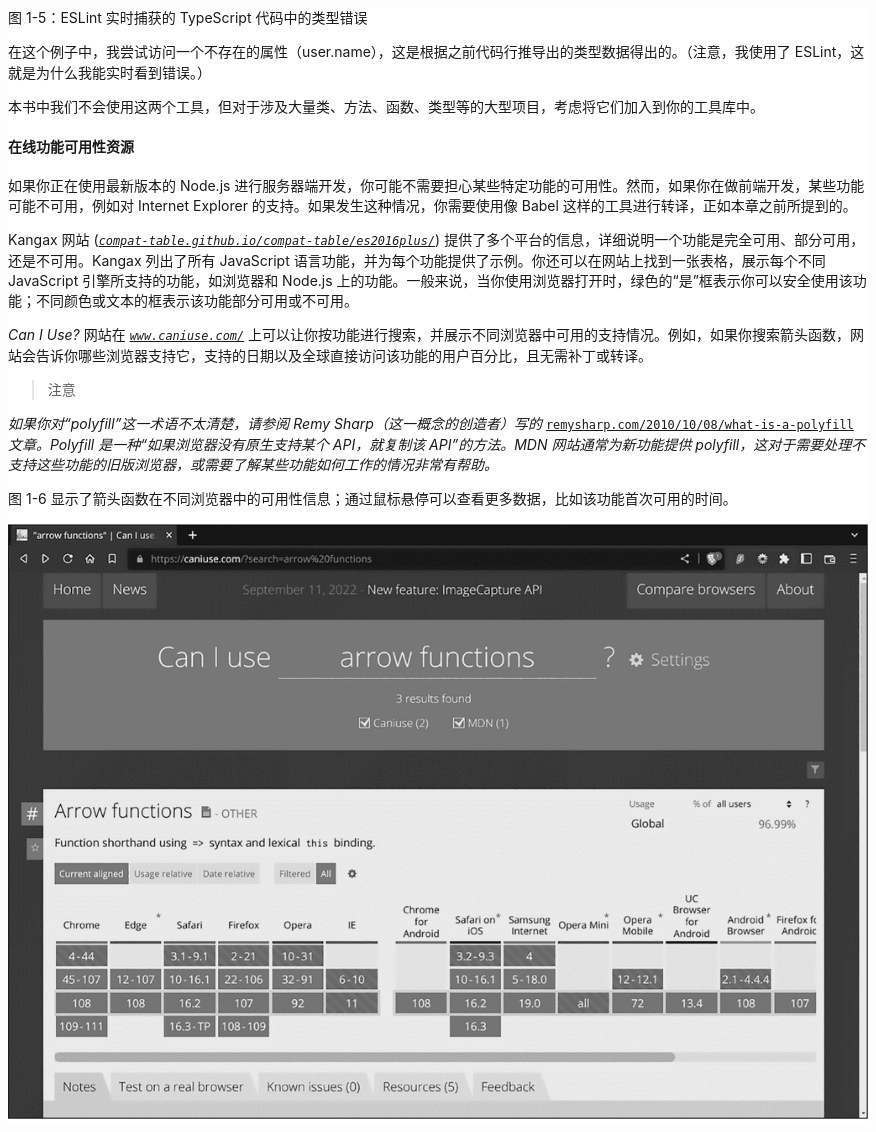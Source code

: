 图 1-5：ESLint 实时捕获的 TypeScript 代码中的类型错误

在这个例子中，我尝试访问一个不存在的属性（user.name），这是根据之前代码行推导出的类型数据得出的。（注意，我使用了 ESLint，这就是为什么我能实时看到错误。）

本书中我们不会使用这两个工具，但对于涉及大量类、方法、函数、类型等的大型项目，考虑将它们加入到你的工具库中。

#### 在线功能可用性资源

如果你正在使用最新版本的 Node.js 进行服务器端开发，你可能不需要担心某些特定功能的可用性。然而，如果你在做前端开发，某些功能可能不可用，例如对 Internet Explorer 的支持。如果发生这种情况，你需要使用像 Babel 这样的工具进行转译，正如本章之前所提到的。

Kangax 网站 (*[`compat-table.github.io/compat-table/es2016plus/`](https://compat-table.github.io/compat-table/es2016plus/)*) 提供了多个平台的信息，详细说明一个功能是完全可用、部分可用，还是不可用。Kangax 列出了所有 JavaScript 语言功能，并为每个功能提供了示例。你还可以在网站上找到一张表格，展示每个不同 JavaScript 引擎所支持的功能，如浏览器和 Node.js 上的功能。一般来说，当你使用浏览器打开时，绿色的“是”框表示你可以安全使用该功能；不同颜色或文本的框表示该功能部分可用或不可用。

*Can I Use?* 网站在 *[`www.caniuse.com/`](https://www.caniuse.com/)* 上可以让你按功能进行搜索，并展示不同浏览器中可用的支持情况。例如，如果你搜索箭头函数，网站会告诉你哪些浏览器支持它，支持的日期以及全球直接访问该功能的用户百分比，且无需补丁或转译。

> 注意

*如果你对“polyfill”这一术语不太清楚，请参阅 Remy Sharp（这一概念的创造者）写的* [`remysharp.com/2010/10/08/what-is-a-polyfill`](https://remysharp.com/2010/10/08/what-is-a-polyfill) *文章。Polyfill 是一种“如果浏览器没有原生支持某个 API，就复制该 API”的方法。MDN 网站通常为新功能提供 polyfill，这对于需要处理不支持这些功能的旧版浏览器，或需要了解某些功能如何工作的情况非常有帮助。*

图 1-6 显示了箭头函数在不同浏览器中的可用性信息；通过鼠标悬停可以查看更多数据，比如该功能首次可用的时间。

![](img/Figure1-6.jpg)
